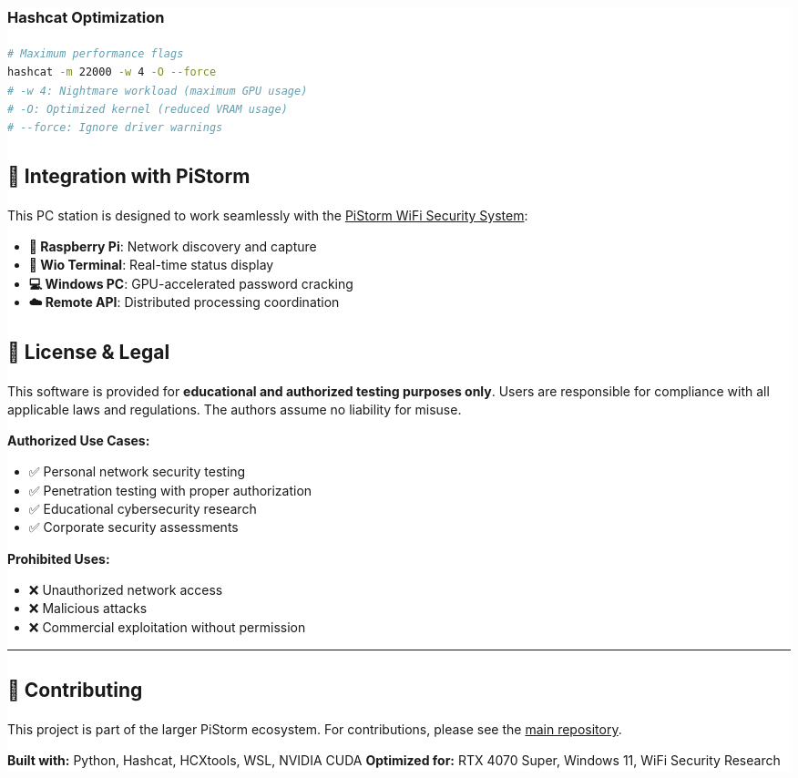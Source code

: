 ### Hashcat Optimization
```bash
# Maximum performance flags
hashcat -m 22000 -w 4 -O --force
# -w 4: Nightmare workload (maximum GPU usage)
# -O: Optimized kernel (reduced VRAM usage)
# --force: Ignore driver warnings
```

## 🔗 Integration with PiStorm

This PC station is designed to work seamlessly with the [PiStorm WiFi Security System](https://github.com/TheJhyeFactor/PiStorm):

- **📡 Raspberry Pi**: Network discovery and capture
- **📱 Wio Terminal**: Real-time status display
- **💻 Windows PC**: GPU-accelerated password cracking
- **☁️ Remote API**: Distributed processing coordination

## 📄 License & Legal

This software is provided for **educational and authorized testing purposes only**. Users are responsible for compliance with all applicable laws and regulations. The authors assume no liability for misuse.

**Authorized Use Cases:**
- ✅ Personal network security testing
- ✅ Penetration testing with proper authorization
- ✅ Educational cybersecurity research
- ✅ Corporate security assessments

**Prohibited Uses:**
- ❌ Unauthorized network access
- ❌ Malicious attacks
- ❌ Commercial exploitation without permission

---

## 🤝 Contributing

This project is part of the larger PiStorm ecosystem. For contributions, please see the [main repository](https://github.com/TheJhyeFactor/PiStorm).

**Built with:** Python, Hashcat, HCXtools, WSL, NVIDIA CUDA
**Optimized for:** RTX 4070 Super, Windows 11, WiFi Security Research